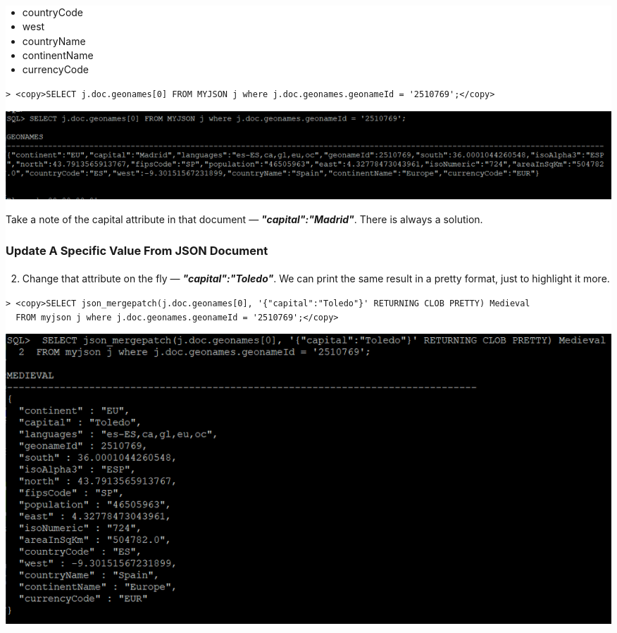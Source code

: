 - countryCode
- west
- countryName
- continentName
- currencyCode

````
> <copy>SELECT j.doc.geonames[0] FROM MYJSON j where j.doc.geonames.geonameId = '2510769';</copy>
````

![](./images/p_updateJsonDoc_3.png)

Take a note of the capital attribute in that document — ***"capital":"Madrid"***. There is always a solution.

### Update A Specific Value From JSON Document

2. Change that attribute on the fly — ***"capital":"Toledo"***. We can print the same result in a pretty format, just to highlight it more.

````
> <copy>SELECT json_mergepatch(j.doc.geonames[0], '{"capital":"Toledo"}' RETURNING CLOB PRETTY) Medieval
  FROM myjson j where j.doc.geonames.geonameId = '2510769';</copy>
````

![](./images/p_updateJsonDoc_4.png)
